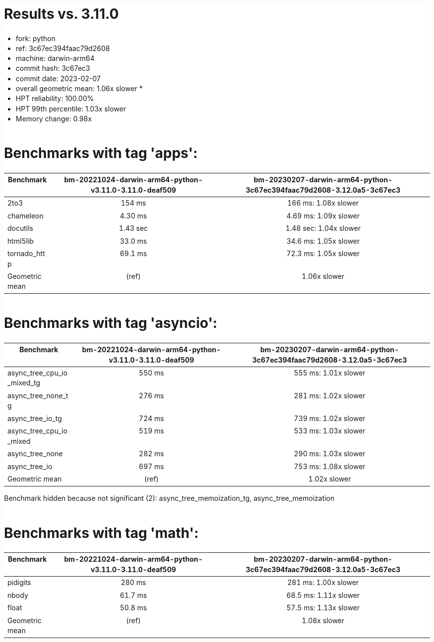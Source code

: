 
# Results vs. 3.11.0

- fork: python
- ref: 3c67ec394faac79d2608
- machine: darwin-arm64
- commit hash: 3c67ec3
- commit date: 2023-02-07
- overall geometric mean: 1.06x slower \*
- HPT reliability: 100.00%
- HPT 99th percentile: 1.03x slower
- Memory change: 0.98x

Benchmarks with tag 'apps':
===========================

| Benchmark      | bm-20221024-darwin-arm64-python-v3.11.0-3.11.0-deaf509 | bm-20230207-darwin-arm64-python-3c67ec394faac79d2608-3.12.0a5-3c67ec3 |
|----------------|:------------------------------------------------------:|:---------------------------------------------------------------------:|
| 2to3           | 154 ms                                                 | 166 ms: 1.08x slower                                                  |
| chameleon      | 4.30 ms                                                | 4.69 ms: 1.09x slower                                                 |
| docutils       | 1.43 sec                                               | 1.48 sec: 1.04x slower                                                |
| html5lib       | 33.0 ms                                                | 34.6 ms: 1.05x slower                                                 |
| tornado_http   | 69.1 ms                                                | 72.3 ms: 1.05x slower                                                 |
| Geometric mean | (ref)                                                  | 1.06x slower                                                          |

Benchmarks with tag 'asyncio':
==============================

| Benchmark                  | bm-20221024-darwin-arm64-python-v3.11.0-3.11.0-deaf509 | bm-20230207-darwin-arm64-python-3c67ec394faac79d2608-3.12.0a5-3c67ec3 |
|----------------------------|:------------------------------------------------------:|:---------------------------------------------------------------------:|
| async_tree_cpu_io_mixed_tg | 550 ms                                                 | 555 ms: 1.01x slower                                                  |
| async_tree_none_tg         | 276 ms                                                 | 281 ms: 1.02x slower                                                  |
| async_tree_io_tg           | 724 ms                                                 | 739 ms: 1.02x slower                                                  |
| async_tree_cpu_io_mixed    | 519 ms                                                 | 533 ms: 1.03x slower                                                  |
| async_tree_none            | 282 ms                                                 | 290 ms: 1.03x slower                                                  |
| async_tree_io              | 697 ms                                                 | 753 ms: 1.08x slower                                                  |
| Geometric mean             | (ref)                                                  | 1.02x slower                                                          |

Benchmark hidden because not significant (2): async_tree_memoization_tg, async_tree_memoization

Benchmarks with tag 'math':
===========================

| Benchmark      | bm-20221024-darwin-arm64-python-v3.11.0-3.11.0-deaf509 | bm-20230207-darwin-arm64-python-3c67ec394faac79d2608-3.12.0a5-3c67ec3 |
|----------------|:------------------------------------------------------:|:---------------------------------------------------------------------:|
| pidigits       | 280 ms                                                 | 281 ms: 1.00x slower                                                  |
| nbody          | 61.7 ms                                                | 68.5 ms: 1.11x slower                                                 |
| float          | 50.8 ms                                                | 57.5 ms: 1.13x slower                                                 |
| Geometric mean | (ref)                                                  | 1.08x slower                                                          |
